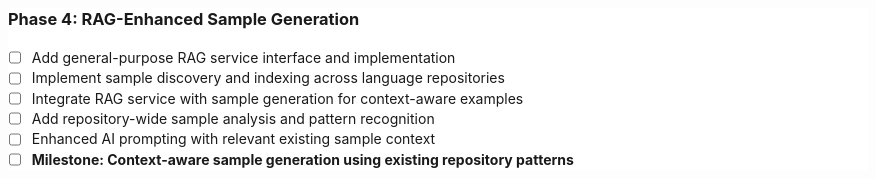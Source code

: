 ### Phase 4: RAG-Enhanced Sample Generation
- [ ] Add general-purpose RAG service interface and implementation
- [ ] Implement sample discovery and indexing across language repositories
- [ ] Integrate RAG service with sample generation for context-aware examples
- [ ] Add repository-wide sample analysis and pattern recognition
- [ ] Enhanced AI prompting with relevant existing sample context
- [ ] **Milestone: Context-aware sample generation using existing repository patterns**